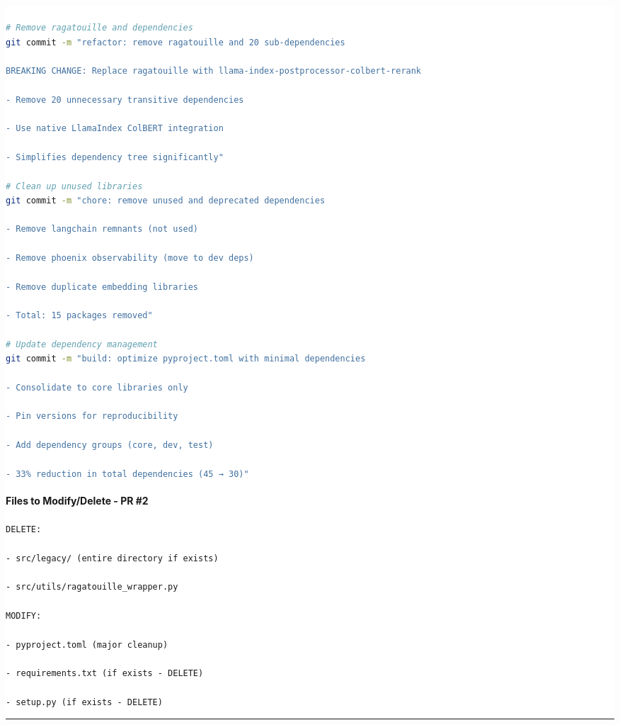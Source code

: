 ```bash

# Remove ragatouille and dependencies
git commit -m "refactor: remove ragatouille and 20 sub-dependencies

BREAKING CHANGE: Replace ragatouille with llama-index-postprocessor-colbert-rerank

- Remove 20 unnecessary transitive dependencies

- Use native LlamaIndex ColBERT integration

- Simplifies dependency tree significantly"

# Clean up unused libraries
git commit -m "chore: remove unused and deprecated dependencies

- Remove langchain remnants (not used)

- Remove phoenix observability (move to dev deps)

- Remove duplicate embedding libraries

- Total: 15 packages removed"

# Update dependency management
git commit -m "build: optimize pyproject.toml with minimal dependencies

- Consolidate to core libraries only

- Pin versions for reproducibility

- Add dependency groups (core, dev, test)

- 33% reduction in total dependencies (45 → 30)"
```

#### Files to Modify/Delete - PR #2

```text
DELETE:

- src/legacy/ (entire directory if exists)

- src/utils/ragatouille_wrapper.py

MODIFY:

- pyproject.toml (major cleanup)

- requirements.txt (if exists - DELETE)

- setup.py (if exists - DELETE)
```

---